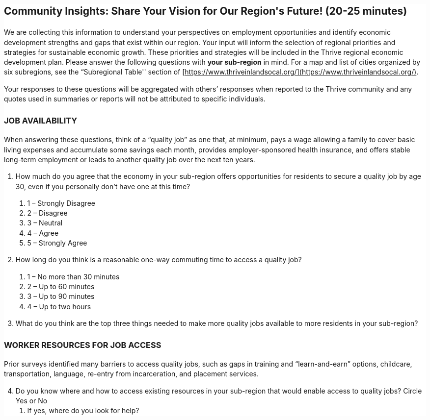 ## Community Insights: Share Your Vision for Our Region's Future\! (20-25 minutes)

We are collecting this information to understand your perspectives on employment opportunities and identify economic development strengths and gaps that exist within our region. Your input will inform the selection of regional priorities and strategies for sustainable economic growth. These priorities and strategies will be included in the Thrive regional economic development plan. Please answer the following questions with **your sub-region** in mind. For a map and list of cities organized by six subregions, see the “Subregional Table'' section of [https://www.thriveinlandsocal.org/](https://www.thriveinlandsocal.org/). 

Your responses to these questions will be aggregated with others’ responses when reported to the Thrive community and any quotes used in summaries or reports will not be attributed to specific individuals. 

### JOB AVAILABILITY

When answering these questions, think of a “quality job” as one that, at minimum, pays a wage allowing a family to cover basic living expenses and accumulate some savings each month, provides employer-sponsored health insurance, and offers stable long-term employment or leads to another quality job over the next ten years.

1. How much do you agree that the economy in your sub-region offers opportunities for residents to secure a quality job by age 30, even if you personally don’t have one at this time?  
     
   1. 1 – Strongly Disagree  
   2. 2 – Disagree  
   3. 3 – Neutral  
   4. 4 – Agree   
   5. 5 – Strongly Agree 

   

2. How long do you think is a reasonable one-way commuting time to access a quality job?  
     
   1. 1 – No more than 30 minutes  
   2. 2 – Up to 60 minutes  
   3. 3 – Up to 90 minutes  
   4. 4 – Up to two hours

   

3. What do you think are the top three things needed to make more quality jobs available to more residents in your sub-region?  
   

### WORKER RESOURCES FOR JOB ACCESS

Prior surveys identified many barriers to access quality jobs, such as gaps in training and “learn-and-earn” options, childcare, transportation, language, re-entry from incarceration, and placement services.

4. Do you know where and how to access existing resources in your sub-region that would enable access to quality jobs? Circle Yes or No  
   1. If yes, where do you look for help? 

   